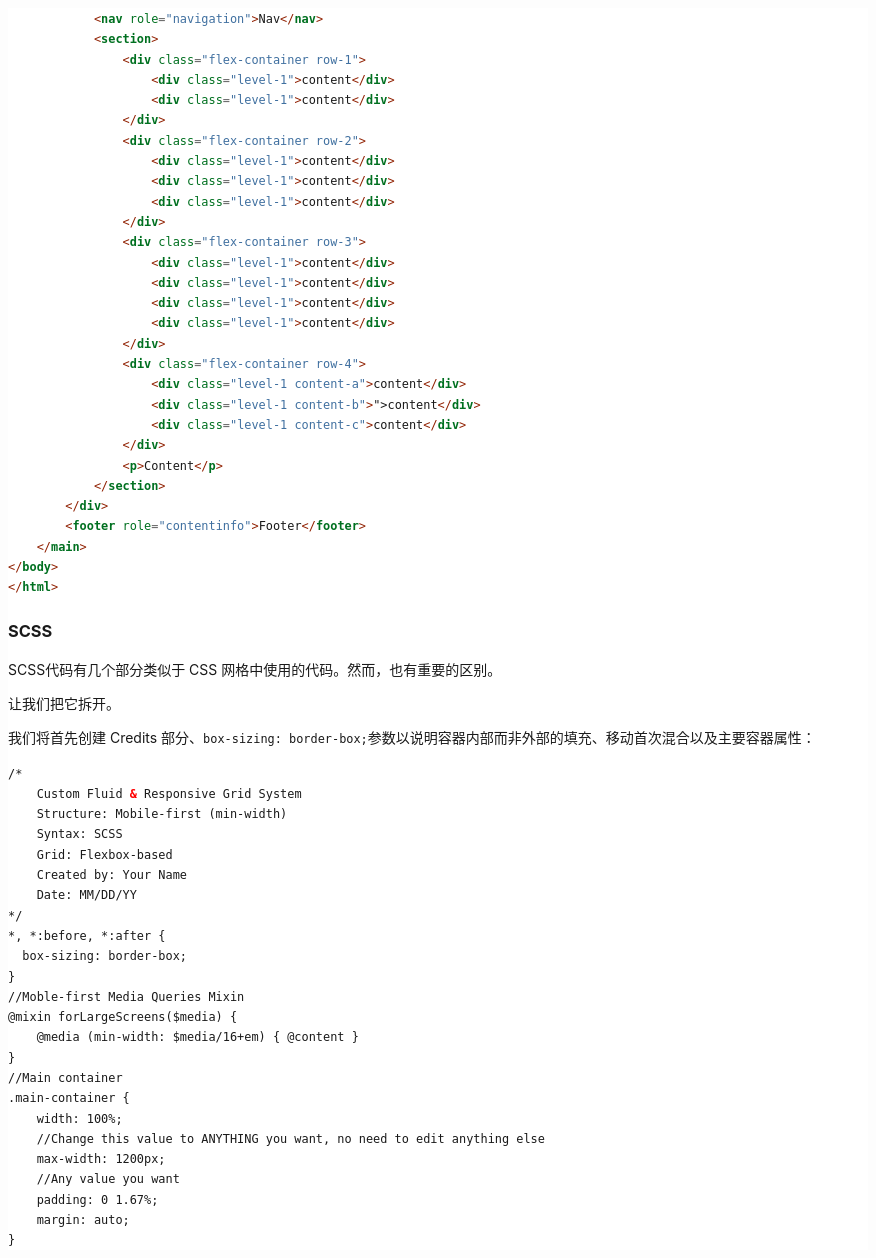 ```html
            <nav role="navigation">Nav</nav>
            <section>
                <div class="flex-container row-1">
                    <div class="level-1">content</div>
                    <div class="level-1">content</div>
                </div>
                <div class="flex-container row-2">
                    <div class="level-1">content</div>
                    <div class="level-1">content</div>
                    <div class="level-1">content</div>
                </div>
                <div class="flex-container row-3">
                    <div class="level-1">content</div>
                    <div class="level-1">content</div>
                    <div class="level-1">content</div>
                    <div class="level-1">content</div>
                </div>
                <div class="flex-container row-4">
                    <div class="level-1 content-a">content</div>
                    <div class="level-1 content-b">">content</div>
                    <div class="level-1 content-c">content</div>
                </div>
                <p>Content</p>
            </section>
        </div>
        <footer role="contentinfo">Footer</footer>
    </main>
</body>
</html>
```

### SCSS

SCSS代码有几个部分类似于 CSS 网格中使用的代码。然而，也有重要的区别。

让我们把它拆开。

我们将首先创建 Credits 部分、`box-sizing: border-box;`参数以说明容器内部而非外部的填充、移动首次混合以及主要容器属性：

```html
/*
    Custom Fluid & Responsive Grid System
    Structure: Mobile-first (min-width)
    Syntax: SCSS
    Grid: Flexbox-based
    Created by: Your Name
    Date: MM/DD/YY
*/
*, *:before, *:after {
  box-sizing: border-box;
}
//Moble-first Media Queries Mixin
@mixin forLargeScreens($media) {
    @media (min-width: $media/16+em) { @content }
}
//Main container
.main-container {
    width: 100%;
    //Change this value to ANYTHING you want, no need to edit anything else
    max-width: 1200px;
    //Any value you want
    padding: 0 1.67%;
    margin: auto;
}
```